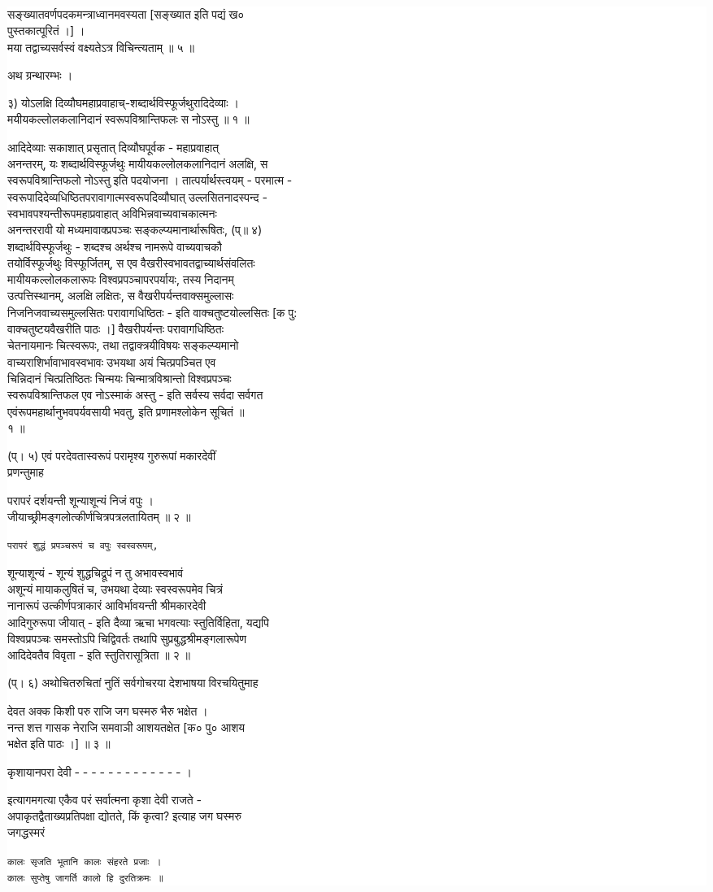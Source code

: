 सङ्ख्यातवर्णपदकमन्त्राध्वानमवस्यता [सङ्ख्यात इति पद्यं ख०   
पुस्तकात्पूरितं ।] ।  
मया तद्वाच्यसर्वस्वं वक्ष्यतेऽत्र विचिन्त्यताम् ॥ ५ ॥  
  
  
अथ ग्रन्थारम्भः ।  
  
३) योऽलक्षि दिव्यौघमहाप्रवाहाच्-शब्दार्थविस्फूर्जथुरादिदेव्याः ।  
मयीयकल्लोलकलानिदानं स्वरूपविश्रान्तिफलः स नोऽस्तु ॥ १ ॥  
  
आदिदेव्याः सकाशात् प्रसृतात् दिव्यौघपूर्वक - महाप्रवाहात्   
अनन्तरम्, यः शब्दार्थविस्फूर्जथुः मायीयकल्लोलकलानिदानं अलक्षि, स   
स्वरूपविश्रान्तिफलो नोऽस्तु इति पदयोजना । तात्पर्यार्थस्त्वयम् - परमात्म -   
स्वरूपादिदेव्यधिष्ठितपरावागात्मस्वरूपदिव्यौघात् उल्लसितनादस्पन्द -   
स्वभावपश्यन्तीरूपमहाप्रवाहात् अविभिन्नवाच्यवाचकात्मनः   
अनन्तररावी यो मध्यमावाक्प्रपञ्चः सङ्कल्प्यमानार्थारूषितः, (प्॥ ४)   
शब्दार्थविस्फूर्जथुः - शब्दश्च अर्थश्च नामरूपे वाच्यवाचकौ   
तयोर्विस्फूर्जथुः विस्फूर्जितम्, स एव वैखरीस्वभावतद्वाच्यार्थसंवलितः   
मायीयकल्लोलकलारूपः विश्वप्रपञ्चापरपर्यायः, तस्य निदानम्   
उत्पत्तिस्थानम्, अलक्षि लक्षितः, स वैखरीपर्यन्तवाक्समुल्लासः   
निजनिजवाच्यसमुल्लसितः परावागधिष्ठितः - इति वाक्चतुष्टयोल्लसितः [क पु:   
वाक्चतुष्टयवैखरीति पाठः ।] वैखरीपर्यन्तः परावागधिष्ठितः   
चेतनायमानः चित्स्वरूपः, तथा तद्वाक्त्रयीविषयः सङ्कल्प्यमानो   
वाच्यराशिर्भावाभावस्वभावः उभयथा अयं चित्प्रपञ्चित एव   
चिन्निदानं चित्प्रतिष्ठितः चिन्मयः चिन्मात्रविश्रान्तो विश्वप्रपञ्चः   
स्वरूपविश्रान्तिफल एव नोऽस्माकं अस्तु - इति सर्वस्य सर्वदा सर्वगत   
एवंरूपमहार्थानुभवपर्यवसायी भवतु, इति प्रणामश्लोकेन सूचितं ॥   
१ ॥  
  
(प्। ५) एवं परदेवतास्वरूपं परामृश्य गुरुरूपां मकारदेवीं   
प्रणन्तुमाह  
  
परापरं दर्शयन्ती शून्याशून्यं निजं वपुः ।  
जीयाच्छ्रीमङ्गलोत्कीर्णचित्रपत्रलतायितम् ॥ २ ॥  
  
	परापरं शुद्धं प्रपञ्चरूपं च वपुः स्वस्वरूपम्,   
शून्याशून्यं - शून्यं शुद्धचिद्रूपं न तु अभावस्वभावं   
अशून्यं मायाकलुषितं च, उभयथा देव्याः स्वस्वरूपमेव चित्रं   
नानारूपं उत्कीर्णपत्राकारं आविर्भावयन्ती श्रीमकारदेवी   
आदिगुरुरूपा जीयात् - इति दैव्या ऋचा भगवत्याः स्तुतिर्विहिता, यद्यपि   
विश्वप्रपञ्चः समस्तोऽपि चिद्विवर्तः तथापि सुप्रबुद्धश्रीमङ्गलारूपेण   
आदिदेवतैव विवृता - इति स्तुतिरासूत्रिता ॥ २ ॥  
  
(प्। ६) अथोचितरुचितां नुतिं सर्वगोचरया देशभाषया विरचयितुमाह  
  
देवत अक्क किशी परु राजि जग घस्मरु भैरु भक्षेत ।  
नन्त शत्त गासक नेराजि समवाञी आशयतक्षेत [क० पु० आशय   
भक्षेत इति पाठः ।] ॥ ३ ॥  
  
कृशायानपरा देवी - - - - - - - - - - - - - ।  
  
इत्यागमगत्या एकैव परं सर्वात्मना कृशा देवी राजते -   
अपाकृतद्वैताख्यप्रतिपक्षा द्योतते, किं कृत्वा? इत्याह जग घस्मरु   
जगद्धस्मरं  
  
	कालः सृजति भूतानि कालः संहरते प्रजाः ।  
	कालः सुप्तेषु जागर्ति कालो हि दुरतिक्रमः ॥  
  